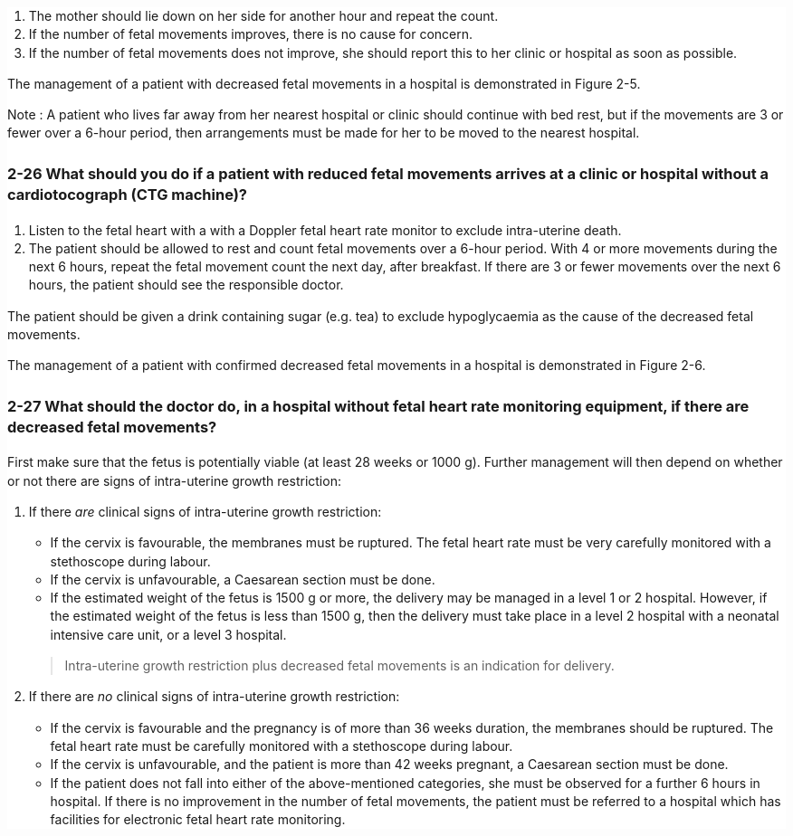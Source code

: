 1.	The mother should lie down on her side for another hour and repeat the count.
2.	If the number of fetal movements improves, there is no cause for concern.
3.	If the number of fetal movements does not improve, she should report this to her clinic or hospital as soon as possible.

The management of a patient with decreased fetal movements in a hospital is demonstrated in Figure 2-5.

Note
:	A patient who lives far away from her nearest hospital or clinic should continue with bed rest, but if the movements are 3 or fewer over a 6-hour period, then arrangements must be made for her to be moved to the nearest hospital.

### 2-26 What should you do if a patient with reduced fetal movements arrives at a clinic or hospital without a cardiotocograph (CTG machine)?

1.	Listen to the fetal heart with a with a Doppler fetal heart rate monitor to exclude intra-uterine death. 
2.	The patient should be allowed to rest and count fetal movements over a 6-hour period. With 4 or more movements during the next 6 hours, repeat the fetal movement count the next day, after breakfast. If there are 3 or fewer movements over the next 6 hours, the patient should see the responsible doctor.

The patient should be given a drink containing sugar (e.g. tea) to exclude hypoglycaemia as the cause of the decreased fetal movements.

The management of a patient with confirmed decreased fetal movements in a hospital is demonstrated in Figure 2-6.

### 2-27 What should the doctor do, in a hospital without fetal heart rate monitoring equipment, if there are decreased fetal movements?

First make sure that the fetus is potentially viable (at least 28 weeks or 1000 g). Further management will then depend on whether or not there are signs of intra-uterine growth restriction:

1.	If there *are* clinical signs of intra-uterine growth restriction:
	*	If the cervix is favourable, the membranes must be ruptured. The fetal heart rate must be very carefully monitored with a stethoscope during labour.
	*	If the cervix is unfavourable, a Caesarean section must be done.
	*	If the estimated weight of the fetus is 1500 g or more, the delivery may be managed in a level 1 or 2 hospital. However, if the estimated weight of the fetus is less than 1500 g, then the delivery must take place in a level 2 hospital with a neonatal intensive care unit, or a level 3 hospital.

	> Intra-uterine growth restriction plus decreased fetal movements is an indication for delivery.

2.	If there are *no* clinical signs of intra-uterine growth restriction:
	*	If the cervix is favourable and the pregnancy is of more than 36 weeks duration, the membranes should be ruptured. The fetal heart rate must be carefully monitored with a stethoscope during labour.
	*	If the cervix is unfavourable, and the patient is more than 42 weeks pregnant, a Caesarean section must be done.
	*	If the patient does not fall into either of the above-mentioned categories, she must be observed for a further 6 hours in hospital. If there is no improvement in the number of fetal movements, the patient must be referred to a hospital which has facilities for electronic fetal heart rate monitoring.
